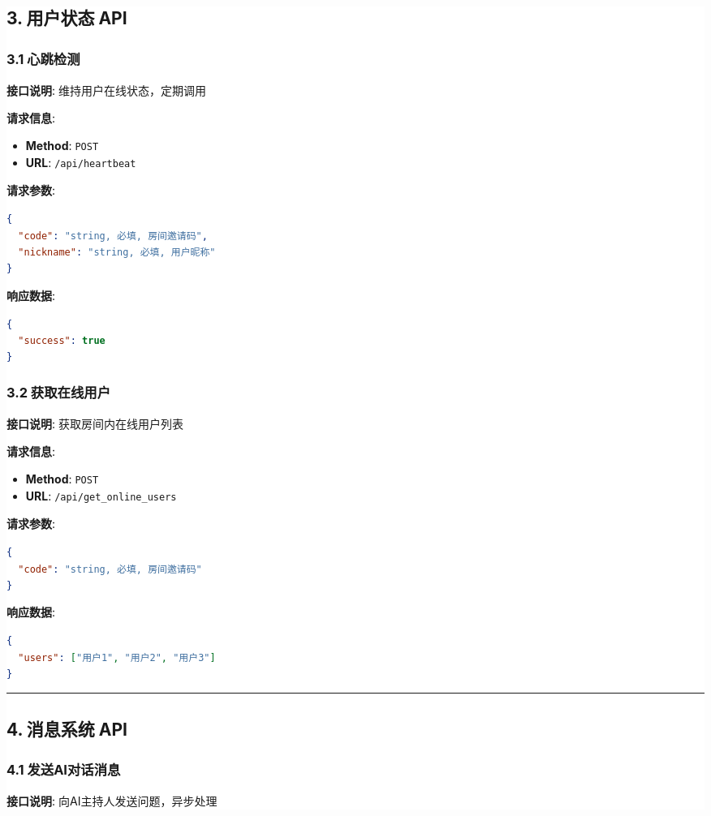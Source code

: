 
## 3. 用户状态 API

### 3.1 心跳检测

**接口说明**: 维持用户在线状态，定期调用

**请求信息**:
- **Method**: `POST`
- **URL**: `/api/heartbeat`

**请求参数**:
```json
{
  "code": "string, 必填, 房间邀请码",
  "nickname": "string, 必填, 用户昵称"
}
```

**响应数据**:
```json
{
  "success": true
}
```

### 3.2 获取在线用户

**接口说明**: 获取房间内在线用户列表

**请求信息**:
- **Method**: `POST`
- **URL**: `/api/get_online_users`

**请求参数**:
```json
{
  "code": "string, 必填, 房间邀请码"
}
```

**响应数据**:
```json
{
  "users": ["用户1", "用户2", "用户3"]
}
```

---

## 4. 消息系统 API

### 4.1 发送AI对话消息

**接口说明**: 向AI主持人发送问题，异步处理
